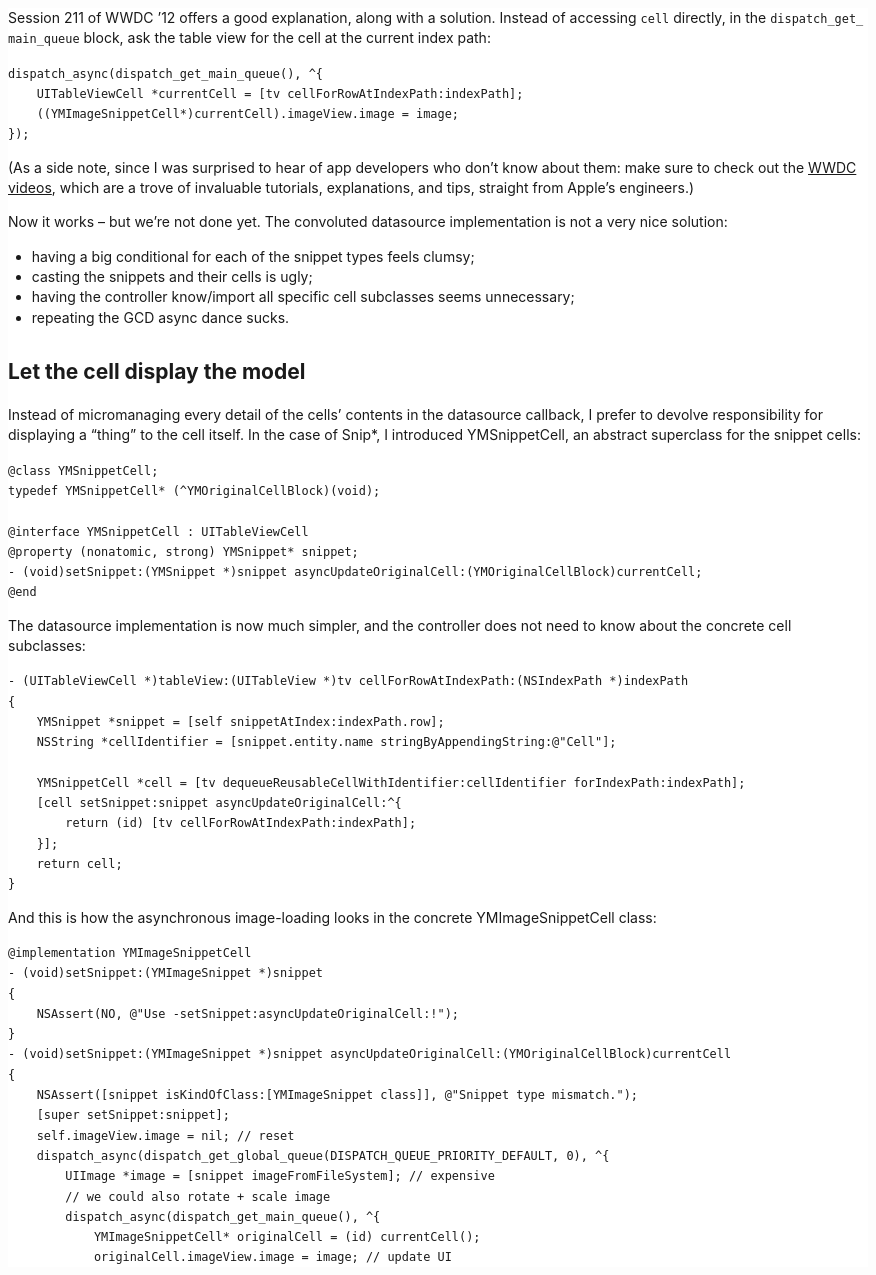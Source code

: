 Session 211 of WWDC ’12 offers a good explanation, along with a solution. Instead of accessing `cell` directly, in the `dispatch_get_main_queue` block, ask the table view for the cell at the current index path:

	dispatch_async(dispatch_get_main_queue(), ^{
		UITableViewCell *currentCell = [tv cellForRowAtIndexPath:indexPath];
		((YMImageSnippetCell*)currentCell).imageView.image = image;
	});

(As a side note, since I was surprised to hear of app developers who don’t know about them: make sure to check out the [WWDC videos](https://developer.apple.com/videos/), which are a trove of invaluable tutorials, explanations, and tips, straight from Apple’s engineers.)

Now it works – but we’re not done yet. The convoluted datasource implementation is not a very nice solution:

- having a big conditional for each of the snippet types feels clumsy;
- casting the snippets and their cells is ugly;
- having the controller know/import all specific cell subclasses seems unnecessary;
- repeating the GCD async dance sucks.

Let the cell display the model
-------
Instead of micromanaging every detail of the cells’ contents in the datasource callback, I prefer to devolve responsibility for displaying a “thing” to the cell itself. In the case of Snip*, I introduced YMSnippetCell, an abstract superclass for the snippet cells:

	@class YMSnippetCell;
	typedef YMSnippetCell* (^YMOriginalCellBlock)(void);
	
	@interface YMSnippetCell : UITableViewCell
	@property (nonatomic, strong) YMSnippet* snippet;
	- (void)setSnippet:(YMSnippet *)snippet asyncUpdateOriginalCell:(YMOriginalCellBlock)currentCell;
	@end

The datasource implementation is now much simpler, and the controller does not need to know about the concrete cell subclasses:

	- (UITableViewCell *)tableView:(UITableView *)tv cellForRowAtIndexPath:(NSIndexPath *)indexPath
	{
		YMSnippet *snippet = [self snippetAtIndex:indexPath.row];
		NSString *cellIdentifier = [snippet.entity.name stringByAppendingString:@"Cell"];
		
	    YMSnippetCell *cell = [tv dequeueReusableCellWithIdentifier:cellIdentifier forIndexPath:indexPath];
		[cell setSnippet:snippet asyncUpdateOriginalCell:^{
			return (id) [tv cellForRowAtIndexPath:indexPath];
		}];
	    return cell;
	}

And this is how the asynchronous image-loading looks in the concrete YMImageSnippetCell class:
	
	@implementation YMImageSnippetCell
	- (void)setSnippet:(YMImageSnippet *)snippet
	{
		NSAssert(NO, @"Use -setSnippet:asyncUpdateOriginalCell:!");
	}
	- (void)setSnippet:(YMImageSnippet *)snippet asyncUpdateOriginalCell:(YMOriginalCellBlock)currentCell
	{
		NSAssert([snippet isKindOfClass:[YMImageSnippet class]], @"Snippet type mismatch.");
		[super setSnippet:snippet];
		self.imageView.image = nil; // reset
		dispatch_async(dispatch_get_global_queue(DISPATCH_QUEUE_PRIORITY_DEFAULT, 0), ^{
			UIImage *image = [snippet imageFromFileSystem]; // expensive
			// we could also rotate + scale image
			dispatch_async(dispatch_get_main_queue(), ^{
				YMImageSnippetCell* originalCell = (id) currentCell();
				originalCell.imageView.image = image; // update UI